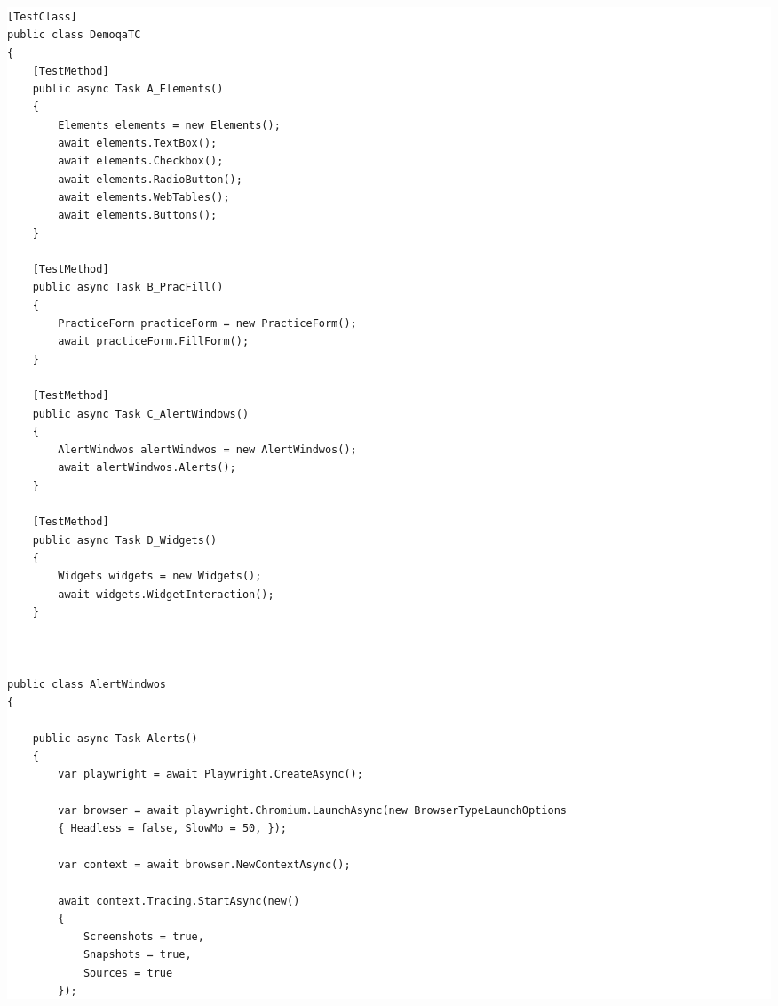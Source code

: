     [TestClass]
    public class DemoqaTC
    {
        [TestMethod]
        public async Task A_Elements()
        {
            Elements elements = new Elements();
            await elements.TextBox();
            await elements.Checkbox();
            await elements.RadioButton();
            await elements.WebTables();
            await elements.Buttons();
        }

        [TestMethod]
        public async Task B_PracFill()
        {
            PracticeForm practiceForm = new PracticeForm();
            await practiceForm.FillForm();
        }

        [TestMethod]
        public async Task C_AlertWindows()
        {
            AlertWindwos alertWindwos = new AlertWindwos();
            await alertWindwos.Alerts();
        }

        [TestMethod]
        public async Task D_Widgets()
        {
            Widgets widgets = new Widgets();
            await widgets.WidgetInteraction();
        }

        
    
    public class AlertWindwos
    {
        
        public async Task Alerts()
        {
            var playwright = await Playwright.CreateAsync();

            var browser = await playwright.Chromium.LaunchAsync(new BrowserTypeLaunchOptions
            { Headless = false, SlowMo = 50, });

            var context = await browser.NewContextAsync();

            await context.Tracing.StartAsync(new()
            {
                Screenshots = true,
                Snapshots = true,
                Sources = true
            });

